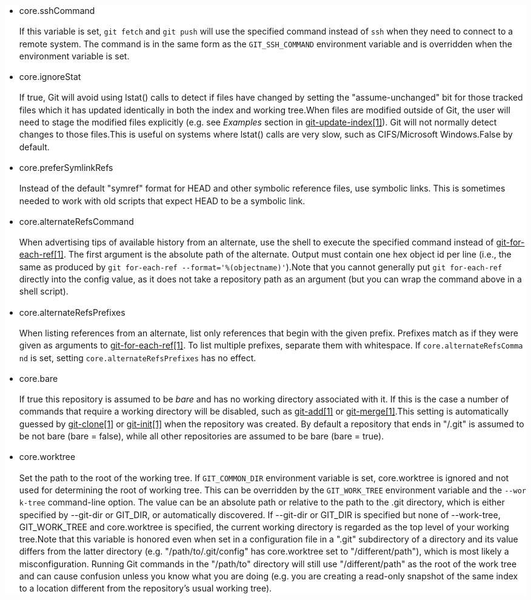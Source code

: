 - core.sshCommand

  If this variable is set, `git fetch` and `git push` will use the specified command instead of `ssh` when they need to connect to a remote system. The command is in the same form as the `GIT_SSH_COMMAND` environment variable and is overridden when the environment variable is set.

- core.ignoreStat

  If true, Git will avoid using lstat() calls to detect if files have changed by setting the "assume-unchanged" bit for those tracked files which it has updated identically in both the index and working tree.When files are modified outside of Git, the user will need to stage the modified files explicitly (e.g. see *Examples* section in [git-update-index[1]](../git-update-index)). Git will not normally detect changes to those files.This is useful on systems where lstat() calls are very slow, such as CIFS/Microsoft Windows.False by default.

- core.preferSymlinkRefs

  Instead of the default "symref" format for HEAD and other symbolic reference files, use symbolic links. This is sometimes needed to work with old scripts that expect HEAD to be a symbolic link.

- core.alternateRefsCommand

  When advertising tips of available history from an alternate, use the shell to execute the specified command instead of [git-for-each-ref[1]](../git-for-each-ref). The first argument is the absolute path of the alternate. Output must contain one hex object id per line (i.e., the same as produced by `git for-each-ref --format='%(objectname)'`).Note that you cannot generally put `git for-each-ref` directly into the config value, as it does not take a repository path as an argument (but you can wrap the command above in a shell script).

- core.alternateRefsPrefixes

  When listing references from an alternate, list only references that begin with the given prefix. Prefixes match as if they were given as arguments to [git-for-each-ref[1]](../git-for-each-ref). To list multiple prefixes, separate them with whitespace. If `core.alternateRefsCommand` is set, setting `core.alternateRefsPrefixes` has no effect.

- core.bare

  If true this repository is assumed to be *bare* and has no working directory associated with it. If this is the case a number of commands that require a working directory will be disabled, such as [git-add[1]](../git-add) or [git-merge[1]](../git-merge).This setting is automatically guessed by [git-clone[1]](../git-clone) or [git-init[1]](../git-init) when the repository was created. By default a repository that ends in "/.git" is assumed to be not bare (bare = false), while all other repositories are assumed to be bare (bare = true).

- core.worktree

  Set the path to the root of the working tree. If `GIT_COMMON_DIR` environment variable is set, core.worktree is ignored and not used for determining the root of working tree. This can be overridden by the `GIT_WORK_TREE` environment variable and the `--work-tree` command-line option. The value can be an absolute path or relative to the path to the .git directory, which is either specified by --git-dir or GIT_DIR, or automatically discovered. If --git-dir or GIT_DIR is specified but none of --work-tree, GIT_WORK_TREE and core.worktree is specified, the current working directory is regarded as the top level of your working tree.Note that this variable is honored even when set in a configuration file in a ".git" subdirectory of a directory and its value differs from the latter directory (e.g. "/path/to/.git/config" has core.worktree set to "/different/path"), which is most likely a misconfiguration. Running Git commands in the "/path/to" directory will still use "/different/path" as the root of the work tree and can cause confusion unless you know what you are doing (e.g. you are creating a read-only snapshot of the same index to a location different from the repository’s usual working tree).
